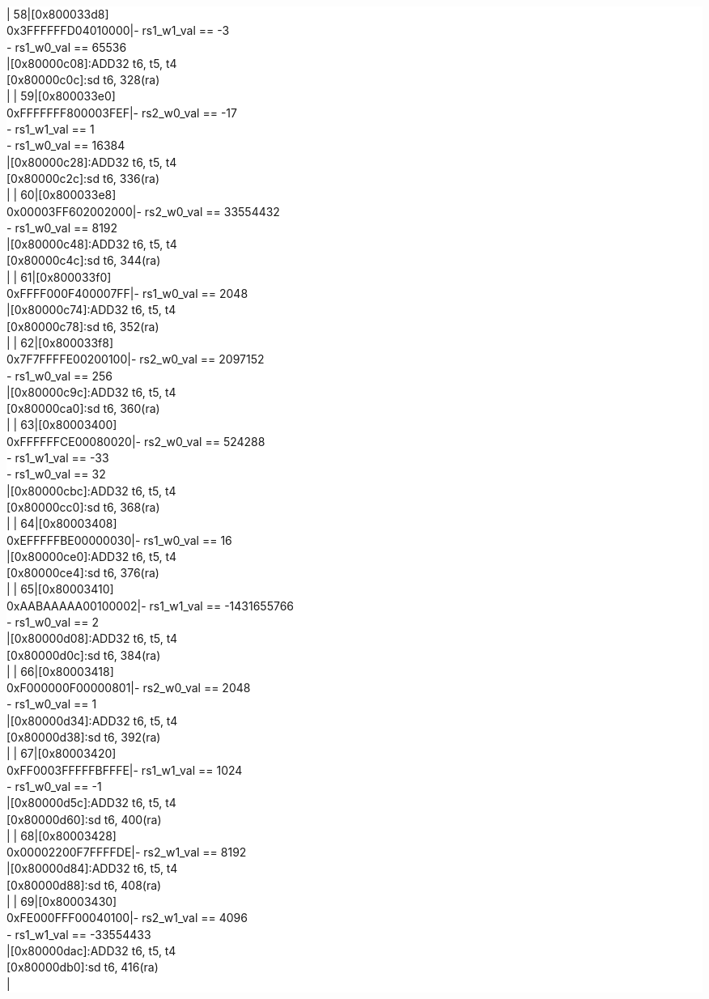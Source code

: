 |  58|[0x800033d8]<br>0x3FFFFFFD04010000|- rs1_w1_val == -3<br> - rs1_w0_val == 65536<br>                                                                                                                                                                                                                                                                                                               |[0x80000c08]:ADD32 t6, t5, t4<br> [0x80000c0c]:sd t6, 328(ra)<br>    |
|  59|[0x800033e0]<br>0xFFFFFFF800003FEF|- rs2_w0_val == -17<br> - rs1_w1_val == 1<br> - rs1_w0_val == 16384<br>                                                                                                                                                                                                                                                                                        |[0x80000c28]:ADD32 t6, t5, t4<br> [0x80000c2c]:sd t6, 336(ra)<br>    |
|  60|[0x800033e8]<br>0x00003FF602002000|- rs2_w0_val == 33554432<br> - rs1_w0_val == 8192<br>                                                                                                                                                                                                                                                                                                          |[0x80000c48]:ADD32 t6, t5, t4<br> [0x80000c4c]:sd t6, 344(ra)<br>    |
|  61|[0x800033f0]<br>0xFFFF000F400007FF|- rs1_w0_val == 2048<br>                                                                                                                                                                                                                                                                                                                                       |[0x80000c74]:ADD32 t6, t5, t4<br> [0x80000c78]:sd t6, 352(ra)<br>    |
|  62|[0x800033f8]<br>0x7F7FFFFE00200100|- rs2_w0_val == 2097152<br> - rs1_w0_val == 256<br>                                                                                                                                                                                                                                                                                                            |[0x80000c9c]:ADD32 t6, t5, t4<br> [0x80000ca0]:sd t6, 360(ra)<br>    |
|  63|[0x80003400]<br>0xFFFFFFCE00080020|- rs2_w0_val == 524288<br> - rs1_w1_val == -33<br> - rs1_w0_val == 32<br>                                                                                                                                                                                                                                                                                      |[0x80000cbc]:ADD32 t6, t5, t4<br> [0x80000cc0]:sd t6, 368(ra)<br>    |
|  64|[0x80003408]<br>0xEFFFFFBE00000030|- rs1_w0_val == 16<br>                                                                                                                                                                                                                                                                                                                                         |[0x80000ce0]:ADD32 t6, t5, t4<br> [0x80000ce4]:sd t6, 376(ra)<br>    |
|  65|[0x80003410]<br>0xAABAAAAA00100002|- rs1_w1_val == -1431655766<br> - rs1_w0_val == 2<br>                                                                                                                                                                                                                                                                                                          |[0x80000d08]:ADD32 t6, t5, t4<br> [0x80000d0c]:sd t6, 384(ra)<br>    |
|  66|[0x80003418]<br>0xF000000F00000801|- rs2_w0_val == 2048<br> - rs1_w0_val == 1<br>                                                                                                                                                                                                                                                                                                                 |[0x80000d34]:ADD32 t6, t5, t4<br> [0x80000d38]:sd t6, 392(ra)<br>    |
|  67|[0x80003420]<br>0xFF0003FFFFFBFFFE|- rs1_w1_val == 1024<br> - rs1_w0_val == -1<br>                                                                                                                                                                                                                                                                                                                |[0x80000d5c]:ADD32 t6, t5, t4<br> [0x80000d60]:sd t6, 400(ra)<br>    |
|  68|[0x80003428]<br>0x00002200F7FFFFDE|- rs2_w1_val == 8192<br>                                                                                                                                                                                                                                                                                                                                       |[0x80000d84]:ADD32 t6, t5, t4<br> [0x80000d88]:sd t6, 408(ra)<br>    |
|  69|[0x80003430]<br>0xFE000FFF00040100|- rs2_w1_val == 4096<br> - rs1_w1_val == -33554433<br>                                                                                                                                                                                                                                                                                                         |[0x80000dac]:ADD32 t6, t5, t4<br> [0x80000db0]:sd t6, 416(ra)<br>    |